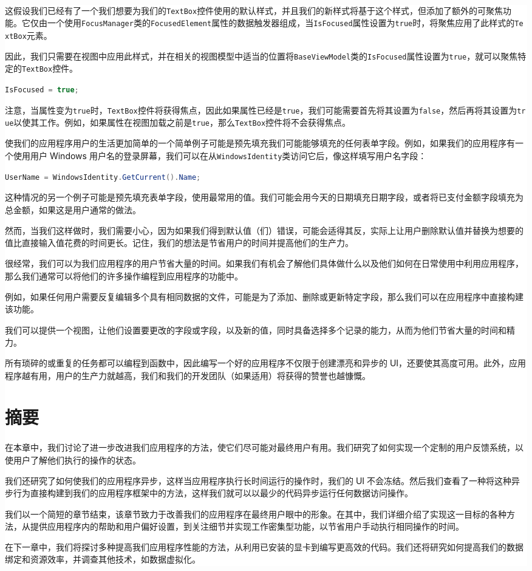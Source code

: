 这假设我们已经有了一个我们想要为我们的`TextBox`控件使用的默认样式，并且我们的新样式将基于这个样式，但添加了额外的可聚焦功能。它仅由一个使用`FocusManager`类的`FocusedElement`属性的数据触发器组成，当`IsFocused`属性设置为`true`时，将聚焦应用了此样式的`TextBox`元素。

因此，我们只需要在视图中应用此样式，并在相关的视图模型中适当的位置将`BaseViewModel`类的`IsFocused`属性设置为`true`，就可以聚焦特定的`TextBox`控件。

```cs
IsFocused = true; 
```

注意，当属性变为`true`时，`TextBox`控件将获得焦点，因此如果属性已经是`true`，我们可能需要首先将其设置为`false`，然后再将其设置为`true`以使其工作。例如，如果属性在视图加载之前是`true`，那么`TextBox`控件将不会获得焦点。

使我们的应用程序用户的生活更加简单的一个简单例子可能是预先填充我们可能能够填充的任何表单字段。例如，如果我们的应用程序有一个使用用户 Windows 用户名的登录屏幕，我们可以在从`WindowsIdentity`类访问它后，像这样填写用户名字段：

```cs
UserName = WindowsIdentity.GetCurrent().Name; 
```

这种情况的另一个例子可能是预先填充表单字段，使用最常用的值。我们可能会用今天的日期填充日期字段，或者将已支付金额字段填充为总金额，如果这是用户通常的做法。

然而，当我们这样做时，我们需要小心，因为如果我们得到默认值（们）错误，可能会适得其反，实际上让用户删除默认值并替换为想要的值比直接输入值花费的时间更长。记住，我们的想法是节省用户的时间并提高他们的生产力。

很经常，我们可以为我们应用程序的用户节省大量的时间。如果我们有机会了解他们具体做什么以及他们如何在日常使用中利用应用程序，那么我们通常可以将他们的许多操作编程到应用程序的功能中。

例如，如果任何用户需要反复编辑多个具有相同数据的文件，可能是为了添加、删除或更新特定字段，那么我们可以在应用程序中直接构建该功能。

我们可以提供一个视图，让他们设置要更改的字段或字段，以及新的值，同时具备选择多个记录的能力，从而为他们节省大量的时间和精力。

所有琐碎的或重复的任务都可以编程到函数中，因此编写一个好的应用程序不仅限于创建漂亮和异步的 UI，还要使其高度可用。此外，应用程序越有用，用户的生产力就越高，我们和我们的开发团队（如果适用）将获得的赞誉也越慷慨。

# 摘要

在本章中，我们讨论了进一步改进我们应用程序的方法，使它们尽可能对最终用户有用。我们研究了如何实现一个定制的用户反馈系统，以使用户了解他们执行的操作的状态。

我们还研究了如何使我们的应用程序异步，这样当应用程序执行长时间运行的操作时，我们的 UI 不会冻结。然后我们查看了一种将这种异步行为直接构建到我们的应用程序框架中的方法，这样我们就可以以最少的代码异步运行任何数据访问操作。

我们以一个简短的章节结束，该章节致力于改善我们的应用程序在最终用户眼中的形象。在其中，我们详细介绍了实现这一目标的各种方法，从提供应用程序内的帮助和用户偏好设置，到关注细节并实现工作密集型功能，以节省用户手动执行相同操作的时间。

在下一章中，我们将探讨多种提高我们应用程序性能的方法，从利用已安装的显卡到编写更高效的代码。我们还将研究如何提高我们的数据绑定和资源效率，并调查其他技术，如数据虚拟化。
